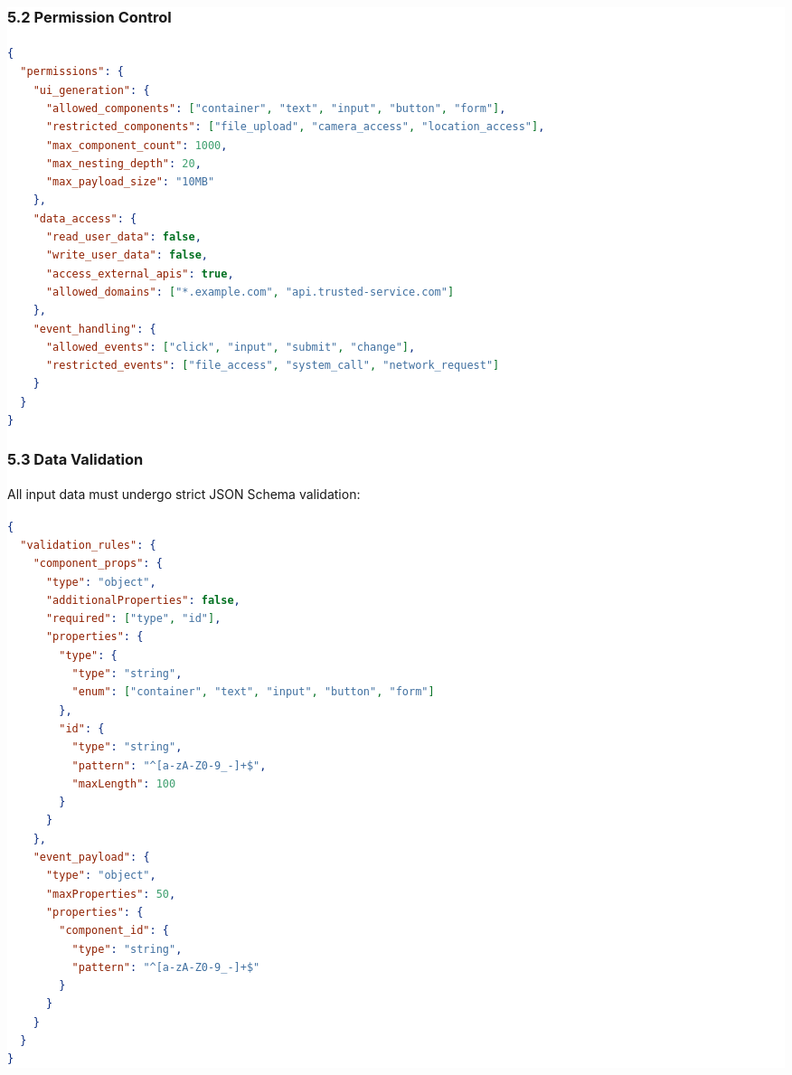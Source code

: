### 5.2 Permission Control

```json
{
  "permissions": {
    "ui_generation": {
      "allowed_components": ["container", "text", "input", "button", "form"],
      "restricted_components": ["file_upload", "camera_access", "location_access"],
      "max_component_count": 1000,
      "max_nesting_depth": 20,
      "max_payload_size": "10MB"
    },
    "data_access": {
      "read_user_data": false,
      "write_user_data": false,
      "access_external_apis": true,
      "allowed_domains": ["*.example.com", "api.trusted-service.com"]
    },
    "event_handling": {
      "allowed_events": ["click", "input", "submit", "change"],
      "restricted_events": ["file_access", "system_call", "network_request"]
    }
  }
}
```

### 5.3 Data Validation

All input data must undergo strict JSON Schema validation:

```json
{
  "validation_rules": {
    "component_props": {
      "type": "object",
      "additionalProperties": false,
      "required": ["type", "id"],
      "properties": {
        "type": {
          "type": "string",
          "enum": ["container", "text", "input", "button", "form"]
        },
        "id": {
          "type": "string",
          "pattern": "^[a-zA-Z0-9_-]+$",
          "maxLength": 100
        }
      }
    },
    "event_payload": {
      "type": "object",
      "maxProperties": 50,
      "properties": {
        "component_id": {
          "type": "string",
          "pattern": "^[a-zA-Z0-9_-]+$"
        }
      }
    }
  }
}
```
